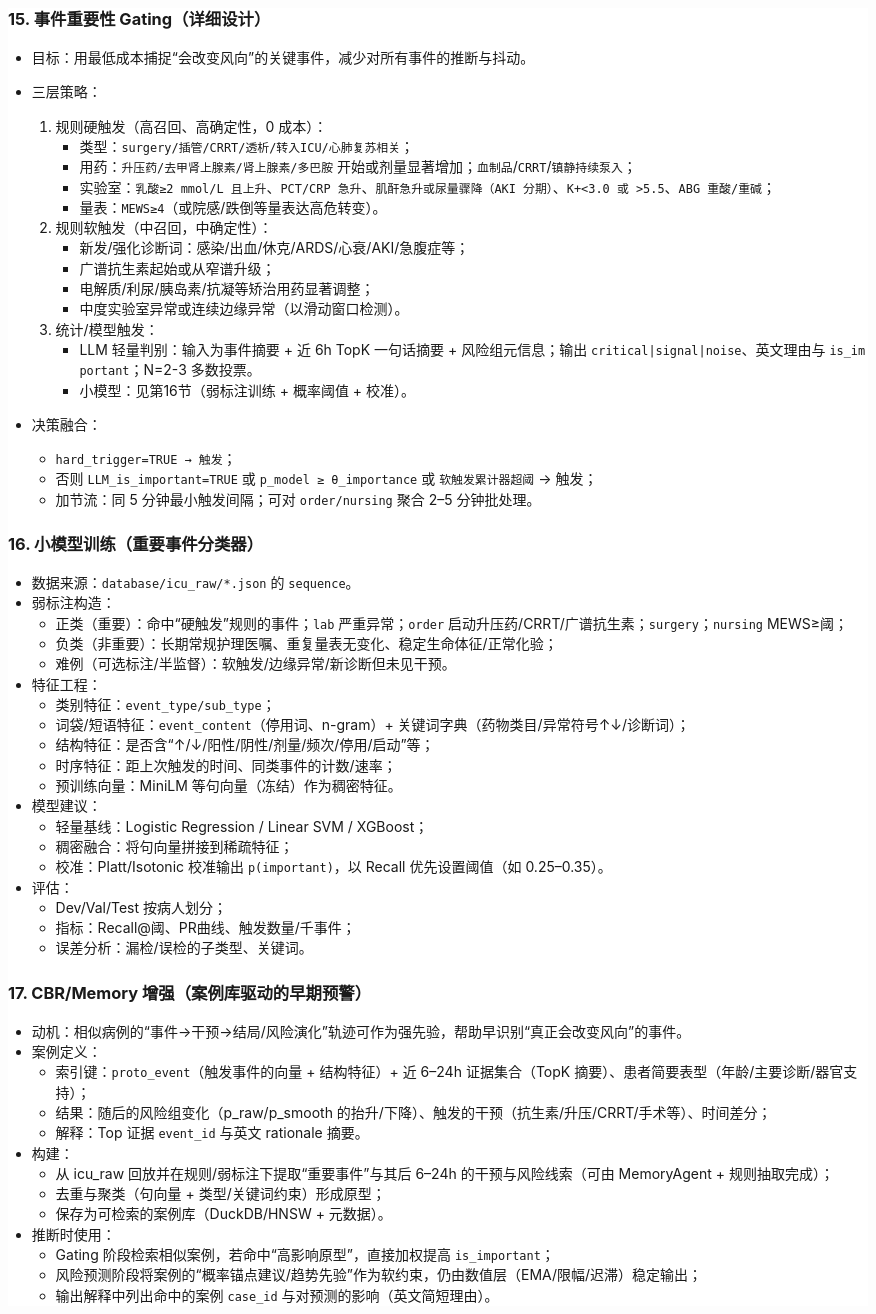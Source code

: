 ### 15. 事件重要性 Gating（详细设计）

- 目标：用最低成本捕捉“会改变风向”的关键事件，减少对所有事件的推断与抖动。
- 三层策略：
  1) 规则硬触发（高召回、高确定性，0 成本）：
     - 类型：`surgery/插管/CRRT/透析/转入ICU/心肺复苏相关`；
     - 用药：`升压药/去甲肾上腺素/肾上腺素/多巴胺` 开始或剂量显著增加；`血制品`/`CRRT`/`镇静持续泵入`；
     - 实验室：`乳酸≥2 mmol/L 且上升`、`PCT/CRP 急升`、`肌酐急升或尿量骤降（AKI 分期）`、`K+<3.0 或 >5.5`、`ABG 重酸/重碱`；
     - 量表：`MEWS≥4`（或院感/跌倒等量表达高危转变）。
  2) 规则软触发（中召回，中确定性）：
     - 新发/强化诊断词：感染/出血/休克/ARDS/心衰/AKI/急腹症等；
     - 广谱抗生素起始或从窄谱升级；
     - 电解质/利尿/胰岛素/抗凝等矫治用药显著调整；
     - 中度实验室异常或连续边缘异常（以滑动窗口检测）。
  3) 统计/模型触发：
     - LLM 轻量判别：输入为事件摘要 + 近 6h TopK 一句话摘要 + 风险组元信息；输出 `critical|signal|noise`、英文理由与 `is_important`；N=2-3 多数投票。
     - 小模型：见第16节（弱标注训练 + 概率阈值 + 校准）。

- 决策融合：
  - `hard_trigger=TRUE → 触发`；
  - 否则 `LLM_is_important=TRUE` 或 `p_model ≥ θ_importance` 或 `软触发累计器超阈` → 触发；
  - 加节流：同 5 分钟最小触发间隔；可对 `order/nursing` 聚合 2–5 分钟批处理。

### 16. 小模型训练（重要事件分类器）

- 数据来源：`database/icu_raw/*.json` 的 `sequence`。
- 弱标注构造：
  - 正类（重要）：命中“硬触发”规则的事件；`lab` 严重异常；`order` 启动升压药/CRRT/广谱抗生素；`surgery`；`nursing` MEWS≥阈；
  - 负类（非重要）：长期常规护理医嘱、重复量表无变化、稳定生命体征/正常化验；
  - 难例（可选标注/半监督）：软触发/边缘异常/新诊断但未见干预。
- 特征工程：
  - 类别特征：`event_type/sub_type`；
  - 词袋/短语特征：`event_content`（停用词、n-gram）+ 关键词字典（药物类目/异常符号↑↓/诊断词）；
  - 结构特征：是否含“↑/↓/阳性/阴性/剂量/频次/停用/启动”等；
  - 时序特征：距上次触发的时间、同类事件的计数/速率；
  - 预训练向量：MiniLM 等句向量（冻结）作为稠密特征。
- 模型建议：
  - 轻量基线：Logistic Regression / Linear SVM / XGBoost；
  - 稠密融合：将句向量拼接到稀疏特征；
  - 校准：Platt/Isotonic 校准输出 `p(important)`，以 Recall 优先设置阈值（如 0.25–0.35）。
- 评估：
  - Dev/Val/Test 按病人划分；
  - 指标：Recall@阈、PR曲线、触发数量/千事件；
  - 误差分析：漏检/误检的子类型、关键词。

### 17. CBR/Memory 增强（案例库驱动的早期预警）

- 动机：相似病例的“事件→干预→结局/风险演化”轨迹可作为强先验，帮助早识别“真正会改变风向”的事件。
- 案例定义：
  - 索引键：`proto_event`（触发事件的向量 + 结构特征）+ 近 6–24h 证据集合（TopK 摘要）、患者简要表型（年龄/主要诊断/器官支持）；
  - 结果：随后的风险组变化（p_raw/p_smooth 的抬升/下降）、触发的干预（抗生素/升压/CRRT/手术等）、时间差分；
  - 解释：Top 证据 `event_id` 与英文 rationale 摘要。
- 构建：
  - 从 icu_raw 回放并在规则/弱标注下提取“重要事件”与其后 6–24h 的干预与风险线索（可由 MemoryAgent + 规则抽取完成）；
  - 去重与聚类（句向量 + 类型/关键词约束）形成原型；
  - 保存为可检索的案例库（DuckDB/HNSW + 元数据）。
- 推断时使用：
  - Gating 阶段检索相似案例，若命中“高影响原型”，直接加权提高 `is_important`；
  - 风险预测阶段将案例的“概率锚点建议/趋势先验”作为软约束，仍由数值层（EMA/限幅/迟滞）稳定输出；
  - 输出解释中列出命中的案例 `case_id` 与对预测的影响（英文简短理由）。


